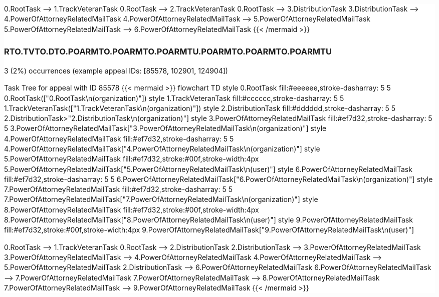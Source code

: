 0.RootTask --> 1.TrackVeteranTask
0.RootTask --> 2.TrackVeteranTask
0.RootTask --> 3.DistributionTask
3.DistributionTask --> 4.PowerOfAttorneyRelatedMailTask
4.PowerOfAttorneyRelatedMailTask --> 5.PowerOfAttorneyRelatedMailTask
5.PowerOfAttorneyRelatedMailTask --> 6.PowerOfAttorneyRelatedMailTask
{{< /mermaid >}}


### RTO.TVTO.DTO.POARMTO.POARMTO.POARMTU.POARMTO.POARMTO.POARMTU

3 (2%) occurrences (example appeal IDs: [85578, 102901, 124904])

Task Tree for appeal with ID 85578
{{< mermaid >}}
flowchart TD
style 0.RootTask fill:#eeeeee,stroke-dasharray: 5 5
  0.RootTask(["0.RootTask\n(organization)"])
style 1.TrackVeteranTask fill:#cccccc,stroke-dasharray: 5 5
  1.TrackVeteranTask(["1.TrackVeteranTask\n(organization)"])
style 2.DistributionTask fill:#dddddd,stroke-dasharray: 5 5
  2.DistributionTask>"2.DistributionTask\n(organization)"]
style 3.PowerOfAttorneyRelatedMailTask fill:#ef7d32,stroke-dasharray: 5 5
  3.PowerOfAttorneyRelatedMailTask["3.PowerOfAttorneyRelatedMailTask\n(organization)"]
style 4.PowerOfAttorneyRelatedMailTask fill:#ef7d32,stroke-dasharray: 5 5
  4.PowerOfAttorneyRelatedMailTask["4.PowerOfAttorneyRelatedMailTask\n(organization)"]
style 5.PowerOfAttorneyRelatedMailTask fill:#ef7d32,stroke:#00f,stroke-width:4px
  5.PowerOfAttorneyRelatedMailTask["5.PowerOfAttorneyRelatedMailTask\n(user)"]
style 6.PowerOfAttorneyRelatedMailTask fill:#ef7d32,stroke-dasharray: 5 5
  6.PowerOfAttorneyRelatedMailTask["6.PowerOfAttorneyRelatedMailTask\n(organization)"]
style 7.PowerOfAttorneyRelatedMailTask fill:#ef7d32,stroke-dasharray: 5 5
  7.PowerOfAttorneyRelatedMailTask["7.PowerOfAttorneyRelatedMailTask\n(organization)"]
style 8.PowerOfAttorneyRelatedMailTask fill:#ef7d32,stroke:#00f,stroke-width:4px
  8.PowerOfAttorneyRelatedMailTask["8.PowerOfAttorneyRelatedMailTask\n(user)"]
style 9.PowerOfAttorneyRelatedMailTask fill:#ef7d32,stroke:#00f,stroke-width:4px
  9.PowerOfAttorneyRelatedMailTask["9.PowerOfAttorneyRelatedMailTask\n(user)"]

0.RootTask --> 1.TrackVeteranTask
0.RootTask --> 2.DistributionTask
2.DistributionTask --> 3.PowerOfAttorneyRelatedMailTask
3.PowerOfAttorneyRelatedMailTask --> 4.PowerOfAttorneyRelatedMailTask
4.PowerOfAttorneyRelatedMailTask --> 5.PowerOfAttorneyRelatedMailTask
2.DistributionTask --> 6.PowerOfAttorneyRelatedMailTask
6.PowerOfAttorneyRelatedMailTask --> 7.PowerOfAttorneyRelatedMailTask
7.PowerOfAttorneyRelatedMailTask --> 8.PowerOfAttorneyRelatedMailTask
7.PowerOfAttorneyRelatedMailTask --> 9.PowerOfAttorneyRelatedMailTask
{{< /mermaid >}}


